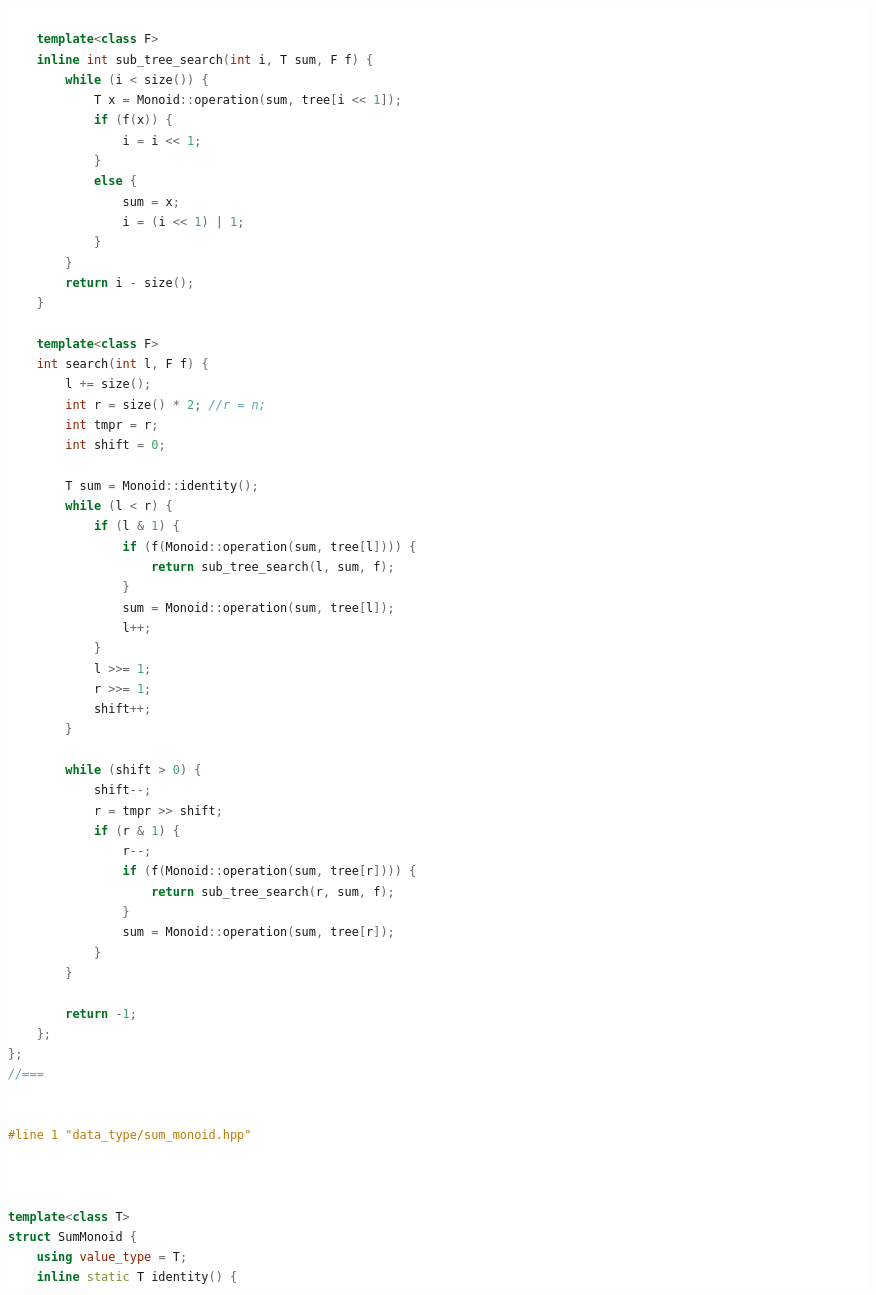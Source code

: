 ```cpp

    template<class F>
    inline int sub_tree_search(int i, T sum, F f) {
        while (i < size()) {
            T x = Monoid::operation(sum, tree[i << 1]);
            if (f(x)) {
                i = i << 1;
            }
            else {
                sum = x;
                i = (i << 1) | 1;
            }
        }
        return i - size();
    }

    template<class F>
    int search(int l, F f) {
        l += size();
        int r = size() * 2; //r = n;
        int tmpr = r;
        int shift = 0;

        T sum = Monoid::identity();
        while (l < r) {
            if (l & 1) {
                if (f(Monoid::operation(sum, tree[l]))) {
                    return sub_tree_search(l, sum, f);
                }
                sum = Monoid::operation(sum, tree[l]);
                l++;
            }
            l >>= 1;
            r >>= 1;
            shift++;
        }

        while (shift > 0) {
            shift--;
            r = tmpr >> shift;
            if (r & 1) {
                r--;
                if (f(Monoid::operation(sum, tree[r]))) {
                    return sub_tree_search(r, sum, f);
                }
                sum = Monoid::operation(sum, tree[r]);
            }
        }

        return -1;
    };
};
//===


#line 1 "data_type/sum_monoid.hpp"



template<class T>
struct SumMonoid {
    using value_type = T;
    inline static T identity() {
```